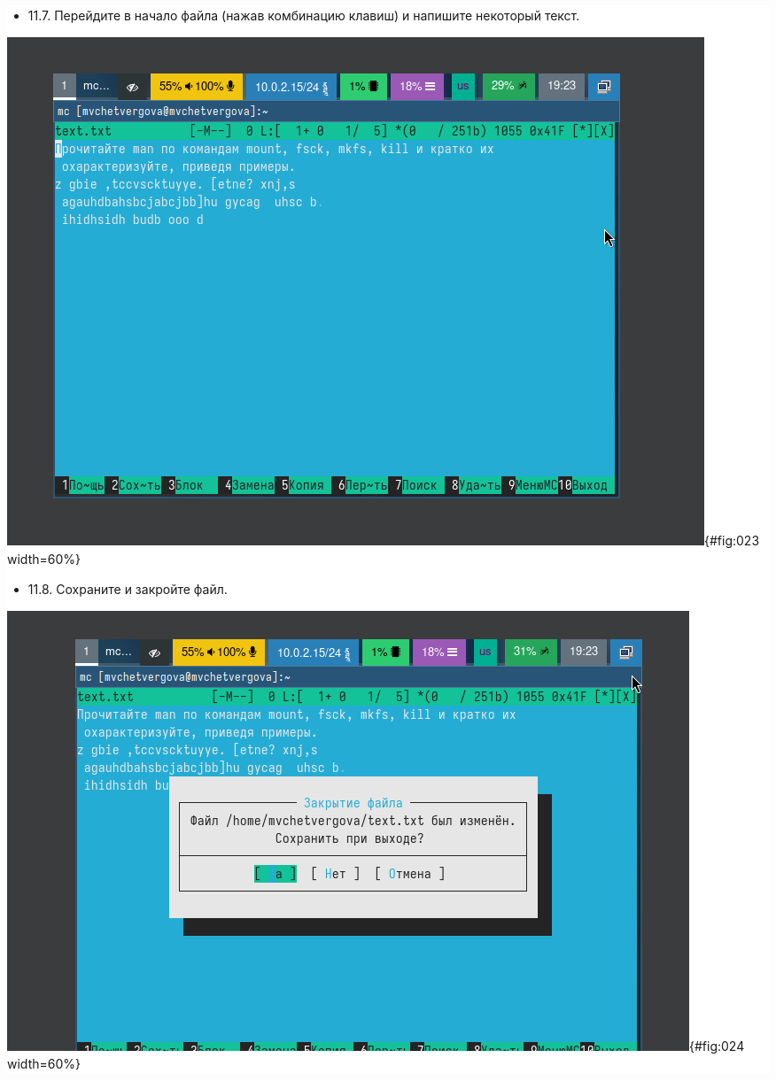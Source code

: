 * 11.7. Перейдите в начало файла (нажав комбинацию клавиш) и напишите некоторый текст.

![  ](image/11.7.png){#fig:023 width=60%}

* 11.8. Сохраните и закройте файл.

![  ](image/11.8.png){#fig:024 width=60%}

